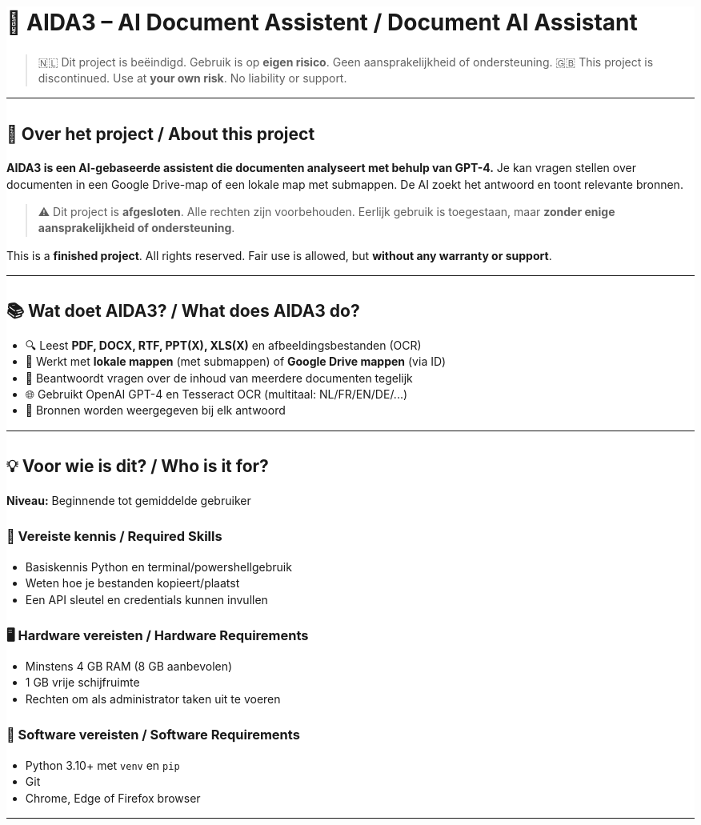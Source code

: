 # 🧠 AIDA3 – AI Document Assistent / Document AI Assistant

> 🇳🇱 Dit project is beëindigd. Gebruik is op **eigen risico**. Geen aansprakelijkheid of ondersteuning.
> 🇬🇧 This project is discontinued. Use at **your own risk**. No liability or support.

---

## 📌 Over het project / About this project

**AIDA3 is een AI-gebaseerde assistent die documenten analyseert met behulp van GPT-4.** Je kan vragen stellen over documenten in een Google Drive-map of een lokale map met submappen. De AI zoekt het antwoord en toont relevante bronnen.

> ⚠️ Dit project is **afgesloten**. Alle rechten zijn voorbehouden. Eerlijk gebruik is toegestaan, maar **zonder enige aansprakelijkheid of ondersteuning**.

This is a **finished project**. All rights reserved. Fair use is allowed, but **without any warranty or support**.

---

## 📚 Wat doet AIDA3? / What does AIDA3 do?

* 🔍 Leest **PDF, DOCX, RTF, PPT(X), XLS(X)** en afbeeldingsbestanden (OCR)
* 📂 Werkt met **lokale mappen** (met submappen) of **Google Drive mappen** (via ID)
* 🧠 Beantwoordt vragen over de inhoud van meerdere documenten tegelijk
* 🌐 Gebruikt OpenAI GPT-4 en Tesseract OCR (multitaal: NL/FR/EN/DE/...)
* 🧾 Bronnen worden weergegeven bij elk antwoord

---

## 💡 Voor wie is dit? / Who is it for?

**Niveau:** Beginnende tot gemiddelde gebruiker

### 🧠 Vereiste kennis / Required Skills

* Basiskennis Python en terminal/powershellgebruik
* Weten hoe je bestanden kopieert/plaatst
* Een API sleutel en credentials kunnen invullen

### 🖥️ Hardware vereisten / Hardware Requirements

* Minstens 4 GB RAM (8 GB aanbevolen)
* 1 GB vrije schijfruimte
* Rechten om als administrator taken uit te voeren

### 🧰 Software vereisten / Software Requirements

* Python 3.10+ met `venv` en `pip`
* Git
* Chrome, Edge of Firefox browser

---